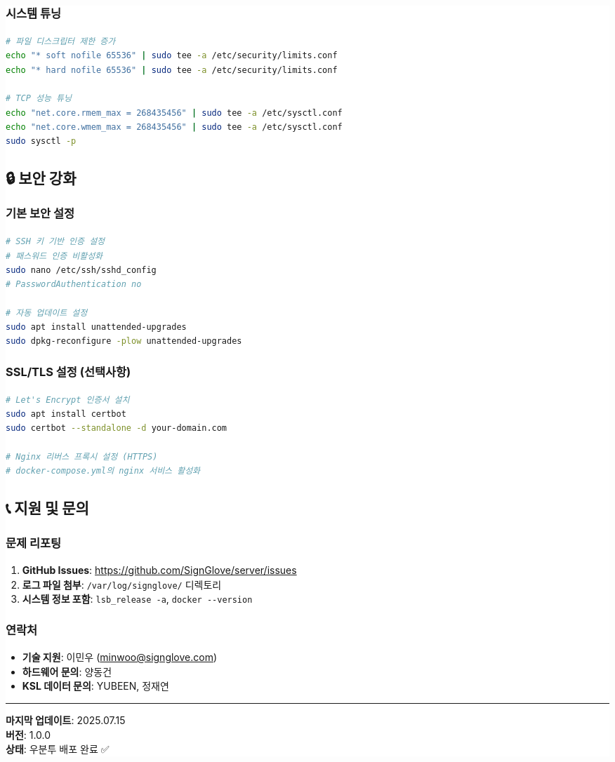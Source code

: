 ### 시스템 튜닝
```bash
# 파일 디스크립터 제한 증가
echo "* soft nofile 65536" | sudo tee -a /etc/security/limits.conf
echo "* hard nofile 65536" | sudo tee -a /etc/security/limits.conf

# TCP 성능 튜닝
echo "net.core.rmem_max = 268435456" | sudo tee -a /etc/sysctl.conf
echo "net.core.wmem_max = 268435456" | sudo tee -a /etc/sysctl.conf
sudo sysctl -p
```

## 🔒 보안 강화

### 기본 보안 설정
```bash
# SSH 키 기반 인증 설정
# 패스워드 인증 비활성화
sudo nano /etc/ssh/sshd_config
# PasswordAuthentication no

# 자동 업데이트 설정
sudo apt install unattended-upgrades
sudo dpkg-reconfigure -plow unattended-upgrades
```

### SSL/TLS 설정 (선택사항)
```bash
# Let's Encrypt 인증서 설치
sudo apt install certbot
sudo certbot --standalone -d your-domain.com

# Nginx 리버스 프록시 설정 (HTTPS)
# docker-compose.yml의 nginx 서비스 활성화
```

## 📞 지원 및 문의

### 문제 리포팅
1. **GitHub Issues**: https://github.com/SignGlove/server/issues
2. **로그 파일 첨부**: `/var/log/signglove/` 디렉토리
3. **시스템 정보 포함**: `lsb_release -a`, `docker --version`

### 연락처
- **기술 지원**: 이민우 (minwoo@signglove.com)
- **하드웨어 문의**: 양동건 
- **KSL 데이터 문의**: YUBEEN, 정재연

---

**마지막 업데이트**: 2025.07.15  
**버전**: 1.0.0  
**상태**: 우분투 배포 완료 ✅ 